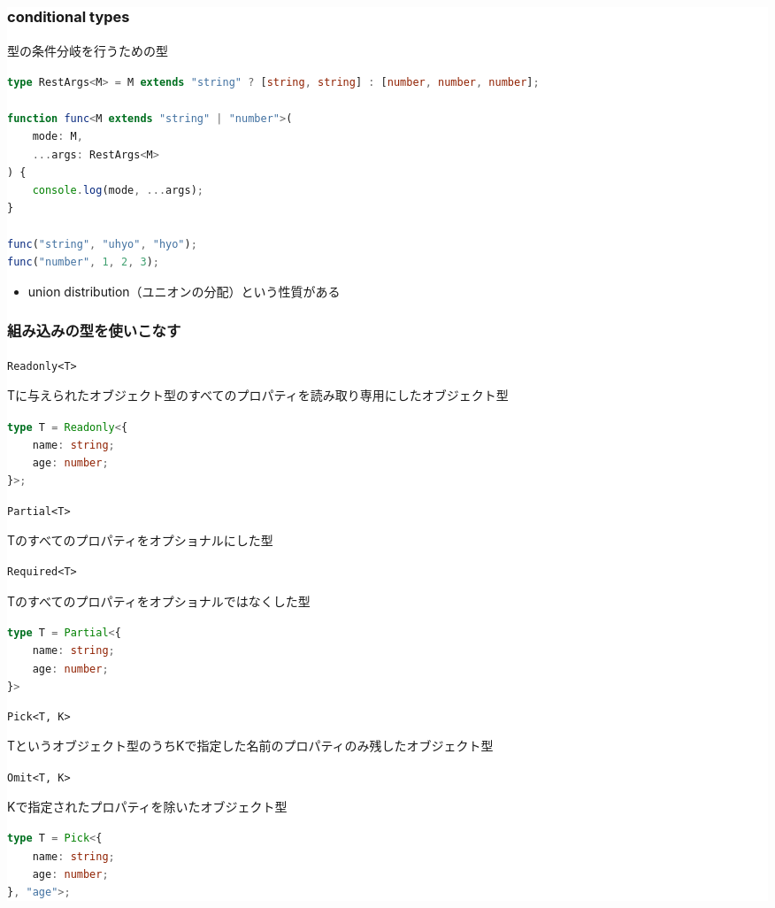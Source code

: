 ### conditional types

型の条件分岐を行うための型

```ts
type RestArgs<M> = M extends "string" ? [string, string] : [number, number, number];  
  
function func<M extends "string" | "number">(  
    mode: M,  
    ...args: RestArgs<M>  
) {  
    console.log(mode, ...args);  
}

func("string", "uhyo", "hyo");
func("number", 1, 2, 3);
```

- union distribution（ユニオンの分配）という性質がある

### 組み込みの型を使いこなす

`Readonly<T>`

Tに与えられたオブジェクト型のすべてのプロパティを読み取り専用にしたオブジェクト型

```ts
type T = Readonly<{  
    name: string;  
    age: number;  
}>;
```

`Partial<T>`

Tのすべてのプロパティをオプショナルにした型

`Required<T>`

Tのすべてのプロパティをオプショナルではなくした型

```ts
type T = Partial<{
	name: string;
	age: number;
}>
```

`Pick<T, K>`

Tというオブジェクト型のうちKで指定した名前のプロパティのみ残したオブジェクト型

`Omit<T, K>`

Kで指定されたプロパティを除いたオブジェクト型

```ts
type T = Pick<{
	name: string;
	age: number;
}, "age">;
```
